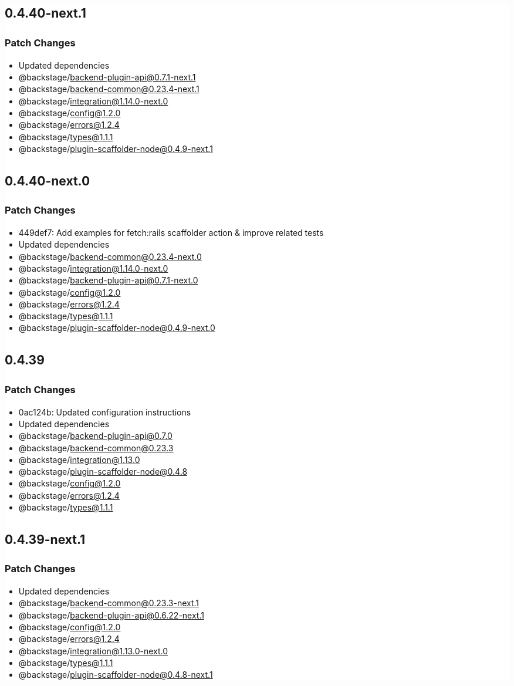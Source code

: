 ## 0.4.40-next.1

### Patch Changes

- Updated dependencies
 - @backstage/backend-plugin-api@0.7.1-next.1
 - @backstage/backend-common@0.23.4-next.1
 - @backstage/integration@1.14.0-next.0
 - @backstage/config@1.2.0
 - @backstage/errors@1.2.4
 - @backstage/types@1.1.1
 - @backstage/plugin-scaffolder-node@0.4.9-next.1

## 0.4.40-next.0

### Patch Changes

- 449def7: Add examples for fetch:rails scaffolder action & improve related tests
- Updated dependencies
 - @backstage/backend-common@0.23.4-next.0
 - @backstage/integration@1.14.0-next.0
 - @backstage/backend-plugin-api@0.7.1-next.0
 - @backstage/config@1.2.0
 - @backstage/errors@1.2.4
 - @backstage/types@1.1.1
 - @backstage/plugin-scaffolder-node@0.4.9-next.0

## 0.4.39

### Patch Changes

- 0ac124b: Updated configuration instructions
- Updated dependencies
 - @backstage/backend-plugin-api@0.7.0
 - @backstage/backend-common@0.23.3
 - @backstage/integration@1.13.0
 - @backstage/plugin-scaffolder-node@0.4.8
 - @backstage/config@1.2.0
 - @backstage/errors@1.2.4
 - @backstage/types@1.1.1

## 0.4.39-next.1

### Patch Changes

- Updated dependencies
 - @backstage/backend-common@0.23.3-next.1
 - @backstage/backend-plugin-api@0.6.22-next.1
 - @backstage/config@1.2.0
 - @backstage/errors@1.2.4
 - @backstage/integration@1.13.0-next.0
 - @backstage/types@1.1.1
 - @backstage/plugin-scaffolder-node@0.4.8-next.1
